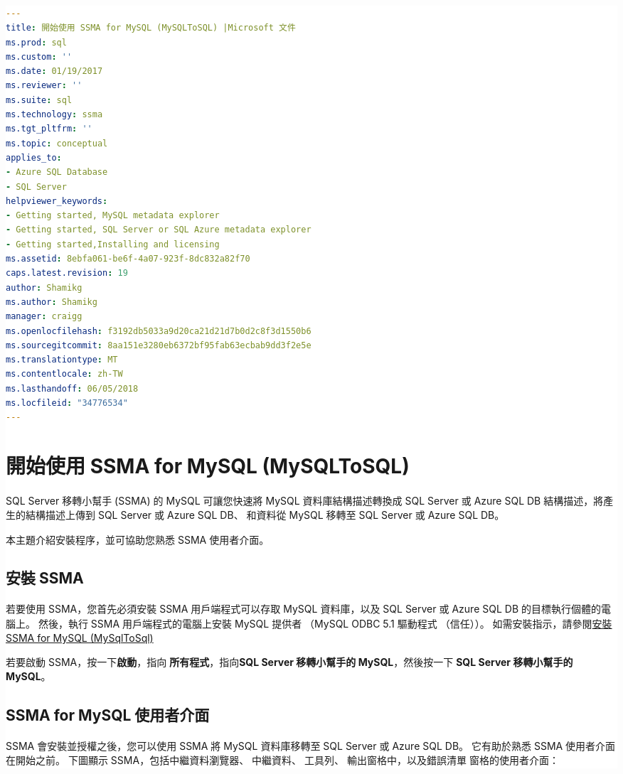 ```yaml
---
title: 開始使用 SSMA for MySQL (MySQLToSQL) |Microsoft 文件
ms.prod: sql
ms.custom: ''
ms.date: 01/19/2017
ms.reviewer: ''
ms.suite: sql
ms.technology: ssma
ms.tgt_pltfrm: ''
ms.topic: conceptual
applies_to:
- Azure SQL Database
- SQL Server
helpviewer_keywords:
- Getting started, MySQL metadata explorer
- Getting started, SQL Server or SQL Azure metadata explorer
- Getting started,Installing and licensing
ms.assetid: 8ebfa061-be6f-4a07-923f-8dc832a82f70
caps.latest.revision: 19
author: Shamikg
ms.author: Shamikg
manager: craigg
ms.openlocfilehash: f3192db5033a9d20ca21d21d7b0d2c8f3d1550b6
ms.sourcegitcommit: 8aa151e3280eb6372bf95fab63ecbab9dd3f2e5e
ms.translationtype: MT
ms.contentlocale: zh-TW
ms.lasthandoff: 06/05/2018
ms.locfileid: "34776534"
---
```

# <a name="getting-started-with-ssma-for-mysql-mysqltosql"></a>開始使用 SSMA for MySQL (MySQLToSQL)
SQL Server 移轉小幫手 (SSMA) 的 MySQL 可讓您快速將 MySQL 資料庫結構描述轉換成 SQL Server 或 Azure SQL DB 結構描述，將產生的結構描述上傳到 SQL Server 或 Azure SQL DB、 和資料從 MySQL 移轉至 SQL Server 或 Azure SQL DB。  
  
本主題介紹安裝程序，並可協助您熟悉 SSMA 使用者介面。  
  
## <a name="installing-ssma"></a>安裝 SSMA  
若要使用 SSMA，您首先必須安裝 SSMA 用戶端程式可以存取 MySQL 資料庫，以及 SQL Server 或 Azure SQL DB 的目標執行個體的電腦上。 然後，執行 SSMA 用戶端程式的電腦上安裝 MySQL 提供者 （MySQL ODBC 5.1 驅動程式 （信任））。 如需安裝指示，請參閱[安裝 SSMA for MySQL &#40;MySqlToSql&#41;](../../ssma/mysql/installing-ssma-for-mysql-mysqltosql.md)  
  
若要啟動 SSMA，按一下**啟動**，指向 **所有程式**，指向**SQL Server 移轉小幫手的 MySQL**，然後按一下  **SQL Server 移轉小幫手的 MySQL**。  
  
## <a name="ssma-for-mysql-user-interface"></a>SSMA for MySQL 使用者介面  
SSMA 會安裝並授權之後，您可以使用 SSMA 將 MySQL 資料庫移轉至 SQL Server 或 Azure SQL DB。 它有助於熟悉 SSMA 使用者介面在開始之前。 下圖顯示 SSMA，包括中繼資料瀏覽器、 中繼資料、 工具列、 輸出窗格中，以及錯誤清單 窗格的使用者介面：  
  